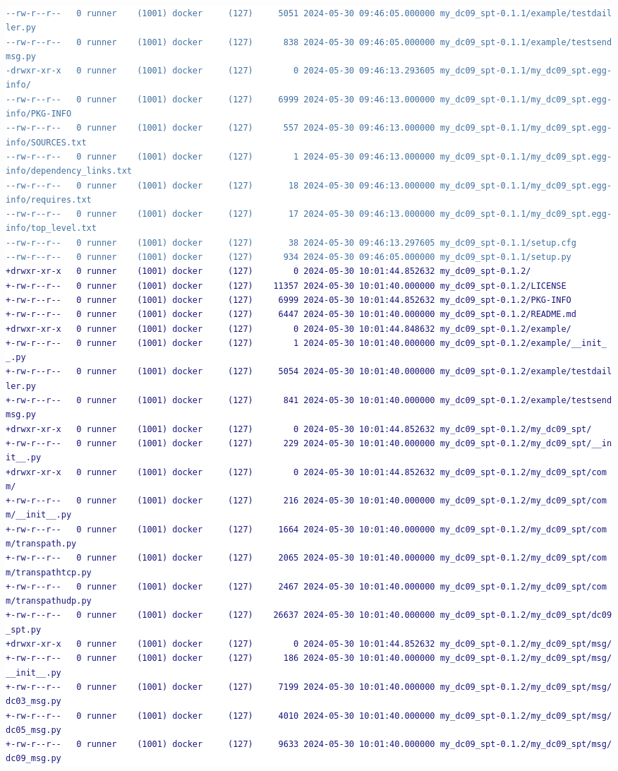 ```diff
--rw-r--r--   0 runner    (1001) docker     (127)     5051 2024-05-30 09:46:05.000000 my_dc09_spt-0.1.1/example/testdailler.py
--rw-r--r--   0 runner    (1001) docker     (127)      838 2024-05-30 09:46:05.000000 my_dc09_spt-0.1.1/example/testsendmsg.py
-drwxr-xr-x   0 runner    (1001) docker     (127)        0 2024-05-30 09:46:13.293605 my_dc09_spt-0.1.1/my_dc09_spt.egg-info/
--rw-r--r--   0 runner    (1001) docker     (127)     6999 2024-05-30 09:46:13.000000 my_dc09_spt-0.1.1/my_dc09_spt.egg-info/PKG-INFO
--rw-r--r--   0 runner    (1001) docker     (127)      557 2024-05-30 09:46:13.000000 my_dc09_spt-0.1.1/my_dc09_spt.egg-info/SOURCES.txt
--rw-r--r--   0 runner    (1001) docker     (127)        1 2024-05-30 09:46:13.000000 my_dc09_spt-0.1.1/my_dc09_spt.egg-info/dependency_links.txt
--rw-r--r--   0 runner    (1001) docker     (127)       18 2024-05-30 09:46:13.000000 my_dc09_spt-0.1.1/my_dc09_spt.egg-info/requires.txt
--rw-r--r--   0 runner    (1001) docker     (127)       17 2024-05-30 09:46:13.000000 my_dc09_spt-0.1.1/my_dc09_spt.egg-info/top_level.txt
--rw-r--r--   0 runner    (1001) docker     (127)       38 2024-05-30 09:46:13.297605 my_dc09_spt-0.1.1/setup.cfg
--rw-r--r--   0 runner    (1001) docker     (127)      934 2024-05-30 09:46:05.000000 my_dc09_spt-0.1.1/setup.py
+drwxr-xr-x   0 runner    (1001) docker     (127)        0 2024-05-30 10:01:44.852632 my_dc09_spt-0.1.2/
+-rw-r--r--   0 runner    (1001) docker     (127)    11357 2024-05-30 10:01:40.000000 my_dc09_spt-0.1.2/LICENSE
+-rw-r--r--   0 runner    (1001) docker     (127)     6999 2024-05-30 10:01:44.852632 my_dc09_spt-0.1.2/PKG-INFO
+-rw-r--r--   0 runner    (1001) docker     (127)     6447 2024-05-30 10:01:40.000000 my_dc09_spt-0.1.2/README.md
+drwxr-xr-x   0 runner    (1001) docker     (127)        0 2024-05-30 10:01:44.848632 my_dc09_spt-0.1.2/example/
+-rw-r--r--   0 runner    (1001) docker     (127)        1 2024-05-30 10:01:40.000000 my_dc09_spt-0.1.2/example/__init__.py
+-rw-r--r--   0 runner    (1001) docker     (127)     5054 2024-05-30 10:01:40.000000 my_dc09_spt-0.1.2/example/testdailler.py
+-rw-r--r--   0 runner    (1001) docker     (127)      841 2024-05-30 10:01:40.000000 my_dc09_spt-0.1.2/example/testsendmsg.py
+drwxr-xr-x   0 runner    (1001) docker     (127)        0 2024-05-30 10:01:44.852632 my_dc09_spt-0.1.2/my_dc09_spt/
+-rw-r--r--   0 runner    (1001) docker     (127)      229 2024-05-30 10:01:40.000000 my_dc09_spt-0.1.2/my_dc09_spt/__init__.py
+drwxr-xr-x   0 runner    (1001) docker     (127)        0 2024-05-30 10:01:44.852632 my_dc09_spt-0.1.2/my_dc09_spt/comm/
+-rw-r--r--   0 runner    (1001) docker     (127)      216 2024-05-30 10:01:40.000000 my_dc09_spt-0.1.2/my_dc09_spt/comm/__init__.py
+-rw-r--r--   0 runner    (1001) docker     (127)     1664 2024-05-30 10:01:40.000000 my_dc09_spt-0.1.2/my_dc09_spt/comm/transpath.py
+-rw-r--r--   0 runner    (1001) docker     (127)     2065 2024-05-30 10:01:40.000000 my_dc09_spt-0.1.2/my_dc09_spt/comm/transpathtcp.py
+-rw-r--r--   0 runner    (1001) docker     (127)     2467 2024-05-30 10:01:40.000000 my_dc09_spt-0.1.2/my_dc09_spt/comm/transpathudp.py
+-rw-r--r--   0 runner    (1001) docker     (127)    26637 2024-05-30 10:01:40.000000 my_dc09_spt-0.1.2/my_dc09_spt/dc09_spt.py
+drwxr-xr-x   0 runner    (1001) docker     (127)        0 2024-05-30 10:01:44.852632 my_dc09_spt-0.1.2/my_dc09_spt/msg/
+-rw-r--r--   0 runner    (1001) docker     (127)      186 2024-05-30 10:01:40.000000 my_dc09_spt-0.1.2/my_dc09_spt/msg/__init__.py
+-rw-r--r--   0 runner    (1001) docker     (127)     7199 2024-05-30 10:01:40.000000 my_dc09_spt-0.1.2/my_dc09_spt/msg/dc03_msg.py
+-rw-r--r--   0 runner    (1001) docker     (127)     4010 2024-05-30 10:01:40.000000 my_dc09_spt-0.1.2/my_dc09_spt/msg/dc05_msg.py
+-rw-r--r--   0 runner    (1001) docker     (127)     9633 2024-05-30 10:01:40.000000 my_dc09_spt-0.1.2/my_dc09_spt/msg/dc09_msg.py
```